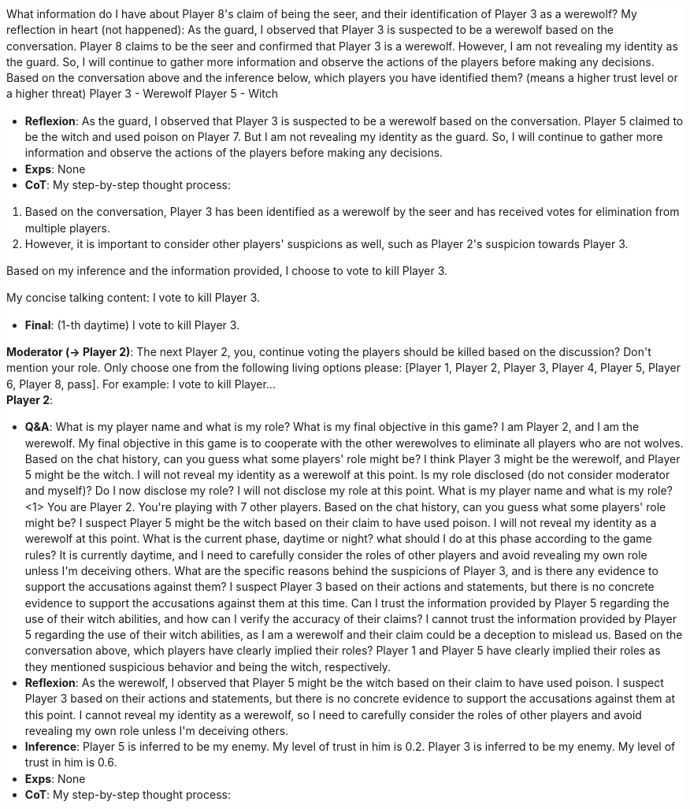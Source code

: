 What information do I have about Player 8's claim of being the seer, and their identification of Player 3 as a werewolf? My reflection in heart (not happened): As the guard, I observed that Player 3 is suspected to be a werewolf based on the conversation. Player 8 claims to be the seer and confirmed that Player 3 is a werewolf. However, I am not revealing my identity as the guard. So, I will continue to gather more information and observe the actions of the players before making any decisions.
Based on the conversation above and the inference below, which players you have identified them? (means a higher trust level or a higher threat) Player 3 - Werewolf Player 5 - Witch  
- **Reflexion**: As the guard, I observed that Player 3 is suspected to be a werewolf based on the conversation. Player 5 claimed to be the witch and used poison on Player 7. But I am not revealing my identity as the guard. So, I will continue to gather more information and observe the actions of the players before making any decisions.  
- **Exps**: None  
- **CoT**: My step-by-step thought process:
1. Based on the conversation, Player 3 has been identified as a werewolf by the seer and has received votes for elimination from multiple players.
2. However, it is important to consider other players' suspicions as well, such as Player 2's suspicion towards Player 3.

Based on my inference and the information provided, I choose to vote to kill Player 3.

My concise talking content: I vote to kill Player 3.  

- **Final**: (1-th daytime) I vote to kill Player 3.  

**Moderator (-> Player 2)**: The next Player 2, you, continue voting the players should be killed based on the discussion? Don't mention your role. Only choose one from the following living options please: [Player 1, Player 2, Player 3, Player 4, Player 5, Player 6, Player 8, pass]. For example: I vote to kill Player...  
**Player 2**:  
- **Q&A**: What is my player name and what is my role? What is my final objective in this game? I am Player 2, and I am the werewolf. My final objective in this game is to cooperate with the other werewolves to eliminate all players who are not wolves.
Based on the chat history, can you guess what some players' role might be? I think Player 3 might be the werewolf, and Player 5 might be the witch. I will not reveal my identity as a werewolf at this point.
Is my role disclosed (do not consider moderator and myself)? Do I now disclose my role? I will not disclose my role at this point.
What is my player name and what is my role? <1> You are Player 2. You're playing with 7 other players.
Based on the chat history, can you guess what some players' role might be? I suspect Player 5 might be the witch based on their claim to have used poison. I will not reveal my identity as a werewolf at this point.
What is the current phase, daytime or night? what should I do at this phase according to the game rules? It is currently daytime, and I need to carefully consider the roles of other players and avoid revealing my own role unless I'm deceiving others.
What are the specific reasons behind the suspicions of Player 3, and is there any evidence to support the accusations against them? I suspect Player 3 based on their actions and statements, but there is no concrete evidence to support the accusations against them at this time.
Can I trust the information provided by Player 5 regarding the use of their witch abilities, and how can I verify the accuracy of their claims? I cannot trust the information provided by Player 5 regarding the use of their witch abilities, as I am a werewolf and their claim could be a deception to mislead us.
Based on the conversation above, which players have clearly implied their roles? Player 1 and Player 5 have clearly implied their roles as they mentioned suspicious behavior and being the witch, respectively.  
- **Reflexion**: As the werewolf, I observed that Player 5 might be the witch based on their claim to have used poison. I suspect Player 3 based on their actions and statements, but there is no concrete evidence to support the accusations against them at this point. I cannot reveal my identity as a werewolf, so I need to carefully consider the roles of other players and avoid revealing my own role unless I'm deceiving others.  
- **Inference**: Player 5 is inferred to be my enemy. My level of trust in him is 0.2.
Player 3 is inferred to be my enemy. My level of trust in him is 0.6.  
- **Exps**: None  
- **CoT**: My step-by-step thought process:
